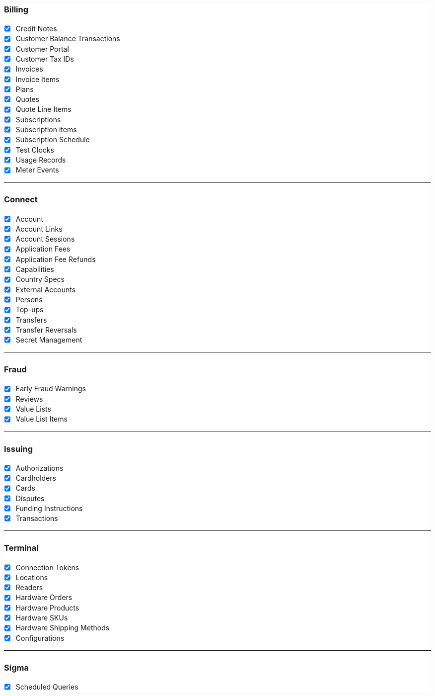 ### Billing
* [x] Credit Notes
* [x] Customer Balance Transactions
* [x] Customer Portal
* [x] Customer Tax IDs
* [x] Invoices
* [x] Invoice Items
* [x] Plans
* [x] Quotes
* [x] Quote Line Items
* [x] Subscriptions
* [x] Subscription items
* [x] Subscription Schedule
* [x] Test Clocks
* [x] Usage Records
* [x] Meter Events
---
### Connect
* [x] Account
* [x] Account Links
* [x] Account Sessions
* [x] Application Fees
* [x] Application Fee Refunds
* [x] Capabilities
* [x] Country Specs
* [x] External Accounts
* [x] Persons
* [x] Top-ups
* [x] Transfers
* [x] Transfer Reversals
* [x] Secret Management
---
### Fraud
* [x] Early Fraud Warnings
* [x] Reviews
* [x] Value Lists
* [x] Value List Items
---
### Issuing
* [x] Authorizations
* [x] Cardholders
* [x] Cards
* [x] Disputes
* [x] Funding Instructions
* [x] Transactions
---
### Terminal
* [x] Connection Tokens
* [x] Locations
* [x] Readers
* [x] Hardware Orders
* [x] Hardware Products
* [x] Hardware SKUs
* [x] Hardware Shipping Methods
* [x] Configurations
---
### Sigma
* [x] Scheduled Queries